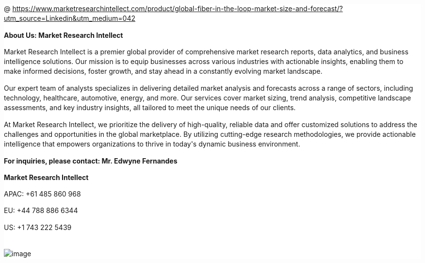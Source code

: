 @</strong>&nbsp;<a href="https://www.marketresearchintellect.com/product/global-fiber-in-the-loop-market-size-and-forecast/?utm_source=Linkedin&utm_medium=042">https://www.marketresearchintellect.com/product/global-fiber-in-the-loop-market-size-and-forecast/?utm_source=Linkedin&utm_medium=042</a></span></p><p><strong>About Us: Market Research Intellect</strong></p><p>Market Research Intellect is a premier global provider of comprehensive market research reports, data analytics, and business intelligence solutions. Our mission is to equip businesses across various industries with actionable insights, enabling them to make informed decisions, foster growth, and stay ahead in a constantly evolving market landscape.</p><p>Our expert team of analysts specializes in delivering detailed market analysis and forecasts across a range of sectors, including technology, healthcare, automotive, energy, and more. Our services cover market sizing, trend analysis, competitive landscape assessments, and key industry insights, all tailored to meet the unique needs of our clients.</p><p>At Market Research Intellect, we prioritize the delivery of high-quality, reliable data and offer customized solutions to address the challenges and opportunities in the global marketplace. By utilizing cutting-edge research methodologies, we provide actionable intelligence that empowers organizations to thrive in today's dynamic business environment.</p><p><strong>For inquiries, please contact: Mr. Edwyne Fernandes</strong></p><p><strong>Market Research Intellect</strong></p><p>APAC: +61 485 860 968</p><p>EU: +44 788 886 6344</p><p>US: +1 743 222 5439</p></div><div class="article-main__content" data-test-id="publishing-text-block">&nbsp;</div>
![image](https://github.com/user-attachments/assets/d807da0e-6384-4925-b083-483eddd8bfff)
